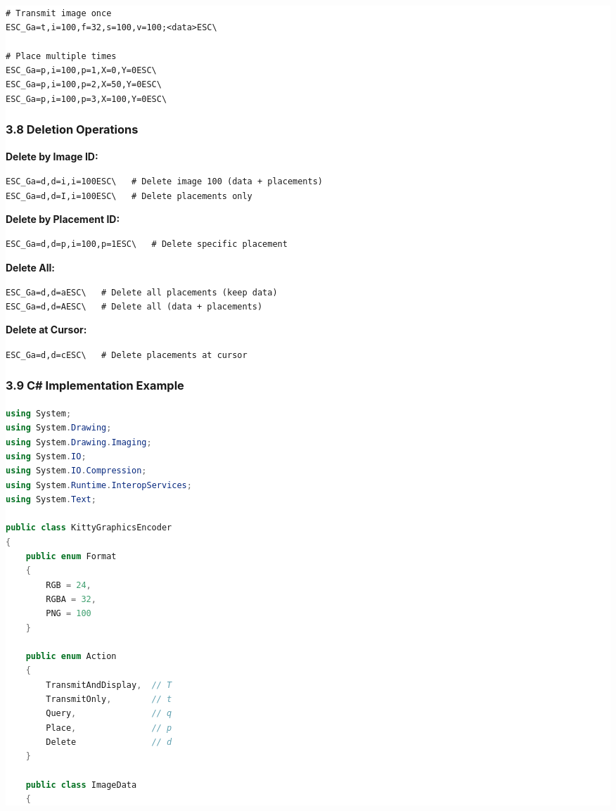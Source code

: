 ```
# Transmit image once
ESC_Ga=t,i=100,f=32,s=100,v=100;<data>ESC\

# Place multiple times
ESC_Ga=p,i=100,p=1,X=0,Y=0ESC\
ESC_Ga=p,i=100,p=2,X=50,Y=0ESC\
ESC_Ga=p,i=100,p=3,X=100,Y=0ESC\
```

### 3.8 Deletion Operations

**Delete by Image ID:**

```
ESC_Ga=d,d=i,i=100ESC\   # Delete image 100 (data + placements)
ESC_Ga=d,d=I,i=100ESC\   # Delete placements only
```

**Delete by Placement ID:**

```
ESC_Ga=d,d=p,i=100,p=1ESC\   # Delete specific placement
```

**Delete All:**

```
ESC_Ga=d,d=aESC\   # Delete all placements (keep data)
ESC_Ga=d,d=AESC\   # Delete all (data + placements)
```

**Delete at Cursor:**

```
ESC_Ga=d,d=cESC\   # Delete placements at cursor
```

### 3.9 C# Implementation Example

```csharp
using System;
using System.Drawing;
using System.Drawing.Imaging;
using System.IO;
using System.IO.Compression;
using System.Runtime.InteropServices;
using System.Text;

public class KittyGraphicsEncoder
{
    public enum Format
    {
        RGB = 24,
        RGBA = 32,
        PNG = 100
    }

    public enum Action
    {
        TransmitAndDisplay,  // T
        TransmitOnly,        // t
        Query,               // q
        Place,               // p
        Delete               // d
    }

    public class ImageData
    {
```